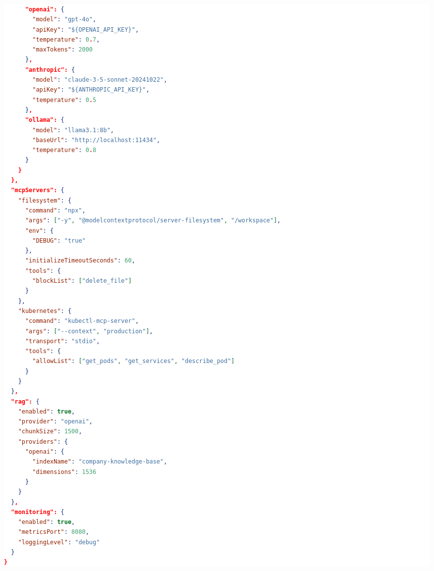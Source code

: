 ```json
      "openai": {
        "model": "gpt-4o",
        "apiKey": "${OPENAI_API_KEY}",
        "temperature": 0.7,
        "maxTokens": 2000
      },
      "anthropic": {
        "model": "claude-3-5-sonnet-20241022",
        "apiKey": "${ANTHROPIC_API_KEY}",
        "temperature": 0.5
      },
      "ollama": {
        "model": "llama3.1:8b",
        "baseUrl": "http://localhost:11434",
        "temperature": 0.8
      }
    }
  },
  "mcpServers": {
    "filesystem": {
      "command": "npx",
      "args": ["-y", "@modelcontextprotocol/server-filesystem", "/workspace"],
      "env": {
        "DEBUG": "true"
      },
      "initializeTimeoutSeconds": 60,
      "tools": {
        "blockList": ["delete_file"]
      }
    },
    "kubernetes": {
      "command": "kubectl-mcp-server",
      "args": ["--context", "production"],
      "transport": "stdio",
      "tools": {
        "allowList": ["get_pods", "get_services", "describe_pod"]
      }
    }
  },
  "rag": {
    "enabled": true,
    "provider": "openai",
    "chunkSize": 1500,
    "providers": {
      "openai": {
        "indexName": "company-knowledge-base",
        "dimensions": 1536
      }
    }
  },
  "monitoring": {
    "enabled": true,
    "metricsPort": 8080,
    "loggingLevel": "debug"
  }
}
```
